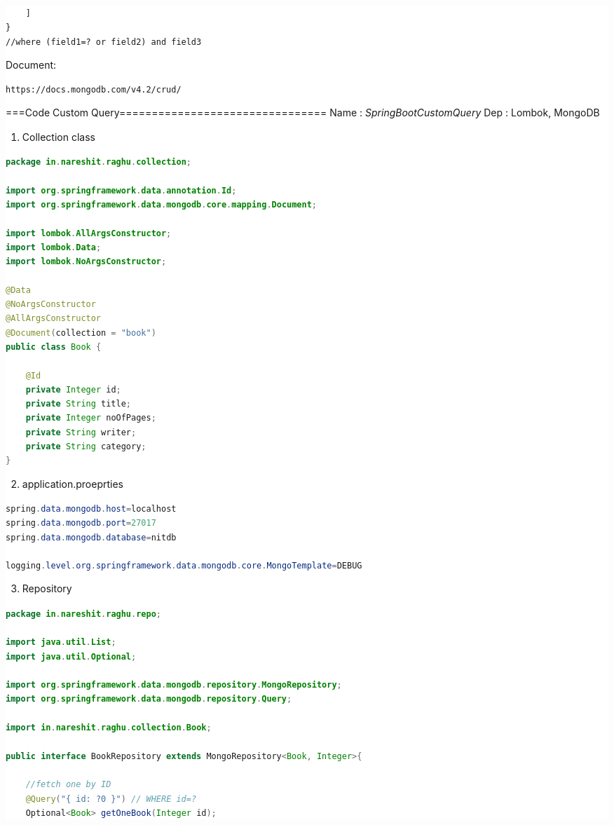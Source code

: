 ```
	]
}
//where (field1=? or field2) and field3
```
Document:
```
https://docs.mongodb.com/v4.2/crud/
```

===Code Custom Query================================
Name : *SpringBootCustomQuery*
Dep  : Lombok, MongoDB

1. Collection class
```java
package in.nareshit.raghu.collection;

import org.springframework.data.annotation.Id;
import org.springframework.data.mongodb.core.mapping.Document;

import lombok.AllArgsConstructor;
import lombok.Data;
import lombok.NoArgsConstructor;

@Data
@NoArgsConstructor
@AllArgsConstructor
@Document(collection = "book")
public class Book {

	@Id
	private Integer id;
	private String title;
	private Integer noOfPages;
	private String writer;
	private String category;
}
```

2. application.proeprties
```java
spring.data.mongodb.host=localhost
spring.data.mongodb.port=27017
spring.data.mongodb.database=nitdb

logging.level.org.springframework.data.mongodb.core.MongoTemplate=DEBUG
```

3. Repository
```java
package in.nareshit.raghu.repo;

import java.util.List;
import java.util.Optional;

import org.springframework.data.mongodb.repository.MongoRepository;
import org.springframework.data.mongodb.repository.Query;

import in.nareshit.raghu.collection.Book;

public interface BookRepository extends MongoRepository<Book, Integer>{

	//fetch one by ID
	@Query("{ id: ?0 }") // WHERE id=?
	Optional<Book> getOneBook(Integer id);

```